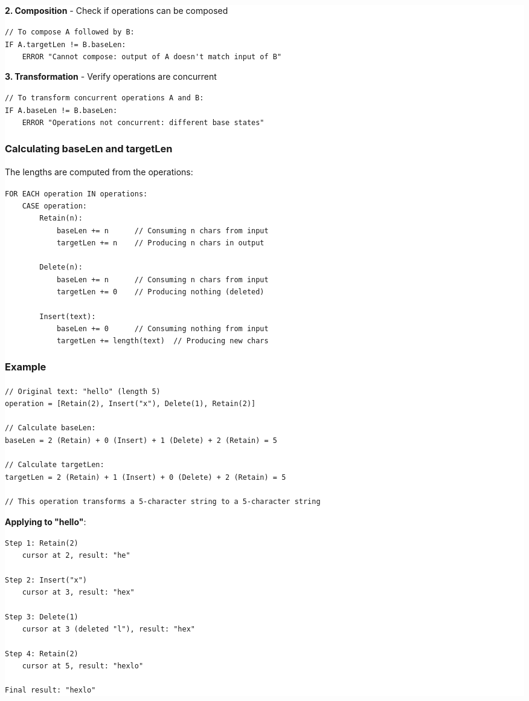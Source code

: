 **2. Composition** - Check if operations can be composed
```pseudocode
// To compose A followed by B:
IF A.targetLen != B.baseLen:
    ERROR "Cannot compose: output of A doesn't match input of B"
```

**3. Transformation** - Verify operations are concurrent
```pseudocode
// To transform concurrent operations A and B:
IF A.baseLen != B.baseLen:
    ERROR "Operations not concurrent: different base states"
```

### Calculating baseLen and targetLen

The lengths are computed from the operations:

```pseudocode
FOR EACH operation IN operations:
    CASE operation:
        Retain(n):
            baseLen += n      // Consuming n chars from input
            targetLen += n    // Producing n chars in output

        Delete(n):
            baseLen += n      // Consuming n chars from input
            targetLen += 0    // Producing nothing (deleted)

        Insert(text):
            baseLen += 0      // Consuming nothing from input
            targetLen += length(text)  // Producing new chars
```

### Example

```pseudocode
// Original text: "hello" (length 5)
operation = [Retain(2), Insert("x"), Delete(1), Retain(2)]

// Calculate baseLen:
baseLen = 2 (Retain) + 0 (Insert) + 1 (Delete) + 2 (Retain) = 5

// Calculate targetLen:
targetLen = 2 (Retain) + 1 (Insert) + 0 (Delete) + 2 (Retain) = 5

// This operation transforms a 5-character string to a 5-character string
```

**Applying to "hello"**:
```pseudocode
Step 1: Retain(2)
    cursor at 2, result: "he"

Step 2: Insert("x")
    cursor at 3, result: "hex"

Step 3: Delete(1)
    cursor at 3 (deleted "l"), result: "hex"

Step 4: Retain(2)
    cursor at 5, result: "hexlo"

Final result: "hexlo"
```
